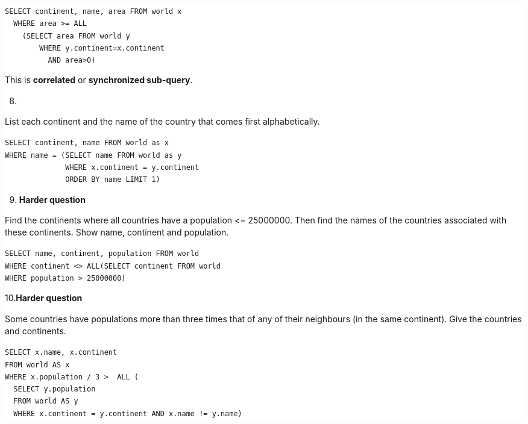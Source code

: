 ```
SELECT continent, name, area FROM world x
  WHERE area >= ALL
    (SELECT area FROM world y
        WHERE y.continent=x.continent
          AND area>0)
```
 This is **correlated** or **synchronized sub-query**.
 
 8.
List each continent and the name of the country that comes first alphabetically.
```
SELECT continent, name FROM world as x
WHERE name = (SELECT name FROM world as y 
              WHERE x.continent = y.continent 
              ORDER BY name LIMIT 1) 
```

9. **Harder question**

Find the continents where all countries have a population <= 25000000. Then find the names of the countries associated with these continents. Show name, continent and population.
```
SELECT name, continent, population FROM world
WHERE continent <> ALL(SELECT continent FROM world
WHERE population > 25000000)
```
10.**Harder question**

Some countries have populations more than three times that of any of their neighbours (in the same continent). Give the countries and continents.
```
SELECT x.name, x.continent
FROM world AS x
WHERE x.population / 3 >  ALL (
  SELECT y.population
  FROM world AS y
  WHERE x.continent = y.continent AND x.name != y.name)
```

 
